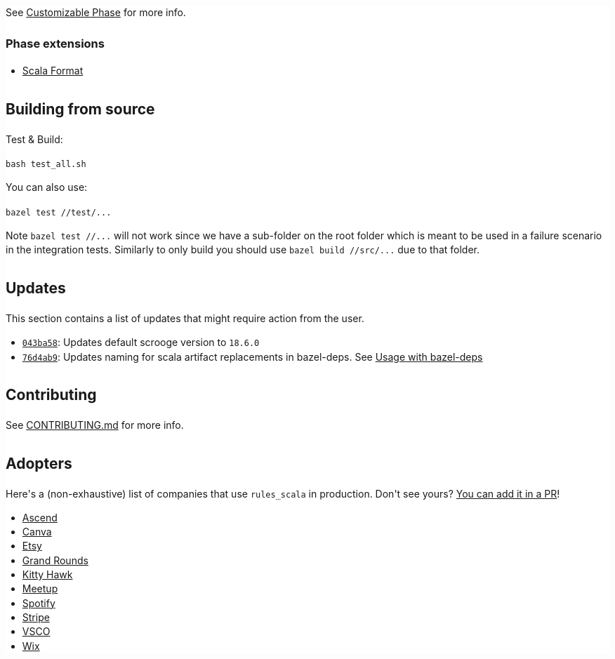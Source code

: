 See [Customizable Phase](docs/customizable_phase.md) for more info.

### Phase extensions
 - [Scala Format](docs/phase_scalafmt.md)

## Building from source
Test & Build:
```
bash test_all.sh
```

You can also use:
```
bazel test //test/...
```
Note `bazel test //...` will not work since we have a sub-folder on the root folder which is meant to be used in a failure scenario in the integration tests.
Similarly to only build you should use `bazel build //src/...` due to that folder.

## Updates
This section contains a list of updates that might require action from the user.

 - [`043ba58`](https://github.com/bazelbuild/rules_scala/commit/043ba58afaf90bf571911123d3353bdf20408a33):
 Updates default scrooge version to `18.6.0`
 - [`76d4ab9`](https://github.com/bazelbuild/rules_scala/commit/76d4ab9f855f78113ee5990a84b0ad55d2417e4a):
 Updates naming for scala artifact replacements in bazel-deps. See [Usage with bazel-deps](#usage-with-bazel-deps)

## Contributing

See [CONTRIBUTING.md](CONTRIBUTING.md) for more info.

## Adopters

Here's a (non-exhaustive) list of companies that use `rules_scala` in production. Don't see yours? [You can add it in a PR](https://github.com/bazelbuild/rules_scala/edit/master/README.md)!

* [Ascend](https://ascend.io/)
* [Canva](https://www.canva.com/)
* [Etsy](https://www.etsy.com/)
* [Grand Rounds](http://grandrounds.com/)
* [Kitty Hawk](https://kittyhawk.aero/)
* [Meetup](https://meetup.com/)
* [Spotify](https://www.spotify.com/)
* [Stripe](https://stripe.com/)
* [VSCO](https://vsco.co)
* [Wix](https://www.wix.com/)
